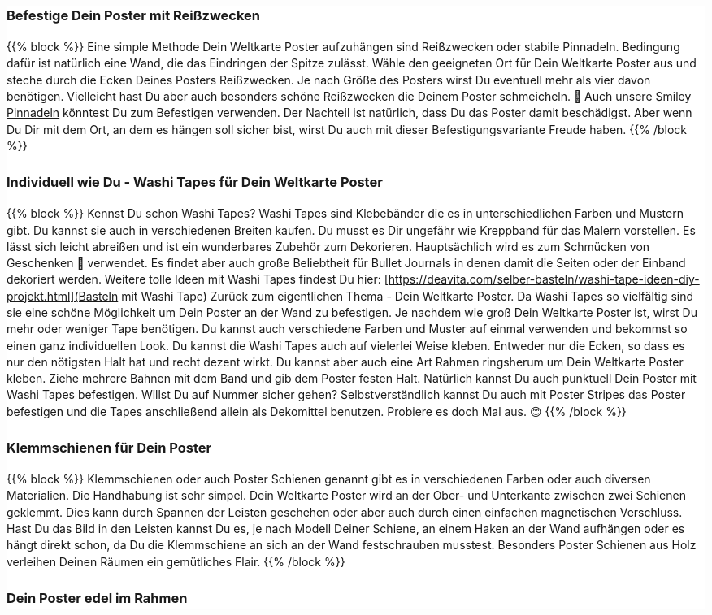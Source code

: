 ### Befestige Dein Poster mit Reißzwecken

{{% block %}}
Eine simple Methode Dein Weltkarte Poster aufzuhängen sind Reißzwecken oder stabile Pinnadeln. Bedingung dafür ist natürlich eine Wand, die das Eindringen der Spitze zulässt. Wähle den geeigneten Ort für Dein Weltkarte Poster aus und steche durch die Ecken Deines Posters Reißzwecken. Je nach Größe des Posters wirst Du eventuell mehr als vier davon benötigen. Vielleicht hast Du aber auch besonders schöne Reißzwecken die Deinem Poster schmeicheln. 🥰 Auch unsere 
[Smiley Pinnadeln](https://www.lanakk.com/collections/pins/products/smiley-reisszwecken-pinnadeln)
 könntest Du zum Befestigen verwenden.
Der Nachteil ist natürlich, dass Du das Poster damit beschädigst. Aber wenn Du Dir mit dem Ort, an dem es hängen soll sicher bist, wirst Du auch mit dieser Befestigungsvariante Freude haben.
{{% /block %}}

### Individuell wie Du - Washi Tapes für Dein Weltkarte Poster

{{% block %}}
Kennst Du schon Washi Tapes? Washi Tapes sind Klebebänder die es in unterschiedlichen Farben und Mustern gibt. Du kannst sie auch in verschiedenen Breiten kaufen. Du musst es Dir ungefähr wie Kreppband für das Malern vorstellen. Es lässt sich leicht abreißen und ist ein wunderbares Zubehör zum Dekorieren. Hauptsächlich wird es zum Schmücken von Geschenken 🎁 verwendet. Es findet aber auch große Beliebtheit für Bullet Journals in denen damit die Seiten oder der Einband dekoriert werden. Weitere tolle Ideen mit Washi Tapes findest Du hier: 
[https://deavita.com/selber-basteln/washi-tape-ideen-diy-projekt.html](Basteln mit Washi Tape)
Zurück zum eigentlichen Thema - Dein Weltkarte Poster. Da Washi Tapes so vielfältig sind sie eine schöne Möglichkeit um Dein Poster an der Wand zu befestigen. Je nachdem wie groß Dein Weltkarte Poster ist, wirst Du mehr oder weniger Tape benötigen. Du kannst auch verschiedene Farben und Muster auf einmal verwenden und bekommst so einen ganz individuellen Look. Du kannst die Washi Tapes auch auf vielerlei Weise kleben. Entweder nur die Ecken, so dass es nur den nötigsten Halt hat und recht dezent wirkt. Du kannst aber auch eine Art Rahmen ringsherum um Dein Weltkarte Poster kleben. Ziehe mehrere Bahnen mit dem Band und gib dem Poster festen Halt. Natürlich kannst Du auch punktuell Dein Poster mit Washi Tapes befestigen.
Willst Du auf Nummer sicher gehen? Selbstverständlich kannst Du auch mit Poster Stripes das Poster befestigen und die Tapes anschließend allein als Dekomittel benutzen. Probiere es doch Mal aus. 😊
{{% /block %}}

### Klemmschienen für Dein Poster

{{% block %}}
Klemmschienen oder auch Poster Schienen genannt gibt es in verschiedenen Farben oder auch diversen Materialien. Die Handhabung ist sehr simpel. Dein Weltkarte Poster wird an der Ober- und Unterkante zwischen zwei Schienen geklemmt. Dies kann durch Spannen der Leisten geschehen oder aber auch durch einen einfachen magnetischen Verschluss.
Hast Du das Bild in den Leisten kannst Du es, je nach Modell Deiner Schiene, an einem Haken an der Wand aufhängen oder es hängt direkt schon, da Du die Klemmschiene an sich an der Wand festschrauben musstest. 
Besonders Poster Schienen aus Holz verleihen Deinen Räumen ein gemütliches Flair.
{{% /block %}}

### Dein Poster edel im Rahmen
